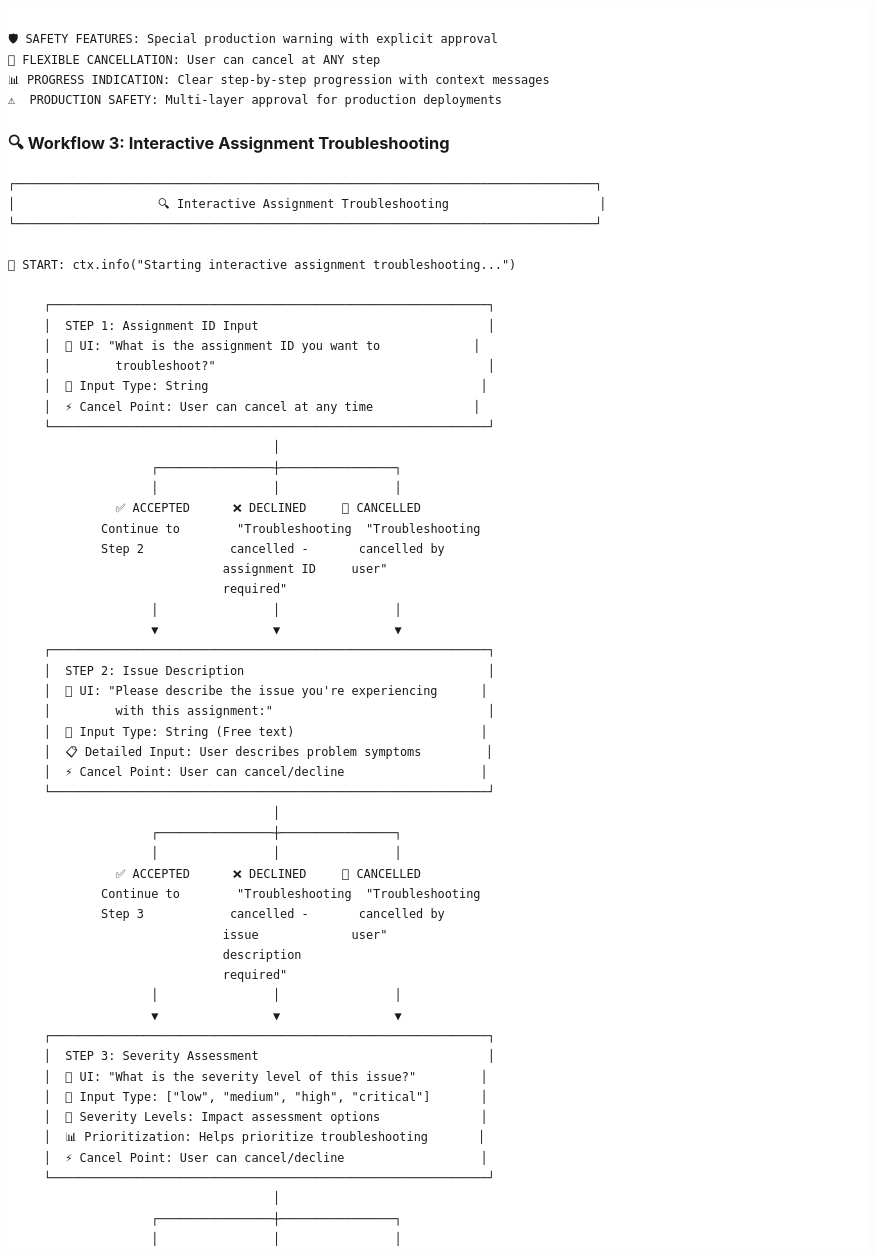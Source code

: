 ```

🛡️ SAFETY FEATURES: Special production warning with explicit approval
🔄 FLEXIBLE CANCELLATION: User can cancel at ANY step
📊 PROGRESS INDICATION: Clear step-by-step progression with context messages
⚠️  PRODUCTION SAFETY: Multi-layer approval for production deployments
```

### 🔍 Workflow 3: Interactive Assignment Troubleshooting

```
┌─────────────────────────────────────────────────────────────────────────────────┐
│                    🔍 Interactive Assignment Troubleshooting                     │
└─────────────────────────────────────────────────────────────────────────────────┘

🚀 START: ctx.info("Starting interactive assignment troubleshooting...")

     ┌─────────────────────────────────────────────────────────────┐
     │  STEP 1: Assignment ID Input                                │
     │  💬 UI: "What is the assignment ID you want to             │
     │         troubleshoot?"                                      │
     │  📝 Input Type: String                                      │
     │  ⚡ Cancel Point: User can cancel at any time              │
     └─────────────────────────────────────────────────────────────┘
                                     │
                    ┌────────────────┼────────────────┐
                    │                │                │
               ✅ ACCEPTED      ❌ DECLINED     🚫 CANCELLED
             Continue to        "Troubleshooting  "Troubleshooting
             Step 2            cancelled -       cancelled by
                              assignment ID     user"
                              required"
                    │                │                │
                    ▼                ▼                ▼
     ┌─────────────────────────────────────────────────────────────┐
     │  STEP 2: Issue Description                                  │
     │  💬 UI: "Please describe the issue you're experiencing      │
     │         with this assignment:"                              │
     │  📝 Input Type: String (Free text)                          │
     │  📋 Detailed Input: User describes problem symptoms         │
     │  ⚡ Cancel Point: User can cancel/decline                   │
     └─────────────────────────────────────────────────────────────┘
                                     │
                    ┌────────────────┼────────────────┐
                    │                │                │
               ✅ ACCEPTED      ❌ DECLINED     🚫 CANCELLED
             Continue to        "Troubleshooting  "Troubleshooting
             Step 3            cancelled -       cancelled by
                              issue             user"
                              description
                              required"
                    │                │                │
                    ▼                ▼                ▼
     ┌─────────────────────────────────────────────────────────────┐
     │  STEP 3: Severity Assessment                                │
     │  💬 UI: "What is the severity level of this issue?"         │
     │  📝 Input Type: ["low", "medium", "high", "critical"]       │
     │  🎯 Severity Levels: Impact assessment options              │
     │  📊 Prioritization: Helps prioritize troubleshooting       │
     │  ⚡ Cancel Point: User can cancel/decline                   │
     └─────────────────────────────────────────────────────────────┘
                                     │
                    ┌────────────────┼────────────────┐
                    │                │                │
```